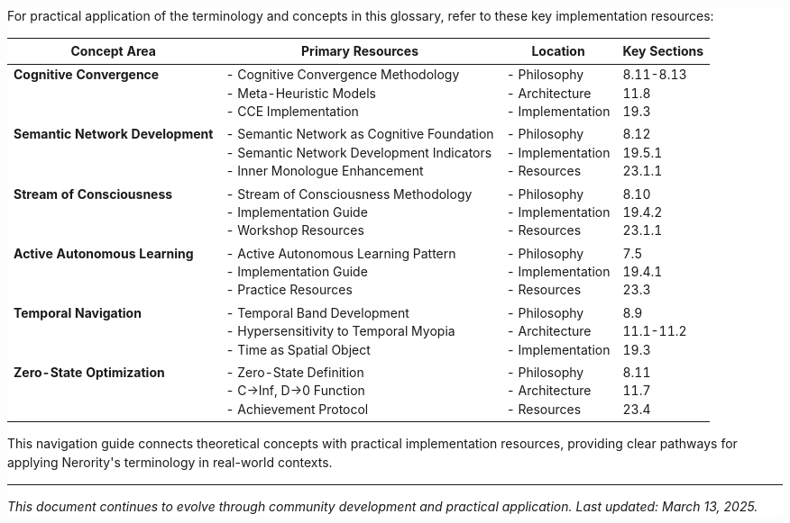 For practical application of the terminology and concepts in this glossary, refer to these key implementation resources:

| Concept Area | Primary Resources | Location | Key Sections |
|--------------|------------------|----------|--------------|
| **Cognitive Convergence** | - Cognitive Convergence Methodology<br>- Meta-Heuristic Models<br>- CCE Implementation | - Philosophy<br>- Architecture<br>- Implementation | 8.11-8.13<br>11.8<br>19.3 |
| **Semantic Network Development** | - Semantic Network as Cognitive Foundation<br>- Semantic Network Development Indicators<br>- Inner Monologue Enhancement | - Philosophy<br>- Implementation<br>- Resources | 8.12<br>19.5.1<br>23.1.1 |
| **Stream of Consciousness** | - Stream of Consciousness Methodology<br>- Implementation Guide<br>- Workshop Resources | - Philosophy<br>- Implementation<br>- Resources | 8.10<br>19.4.2<br>23.1.1 |
| **Active Autonomous Learning** | - Active Autonomous Learning Pattern<br>- Implementation Guide<br>- Practice Resources | - Philosophy<br>- Implementation<br>- Resources | 7.5<br>19.4.1<br>23.3 |
| **Temporal Navigation** | - Temporal Band Development<br>- Hypersensitivity to Temporal Myopia<br>- Time as Spatial Object | - Philosophy<br>- Architecture<br>- Implementation | 8.9<br>11.1-11.2<br>19.3 |
| **Zero-State Optimization** | - Zero-State Definition<br>- C→Inf, D→0 Function<br>- Achievement Protocol | - Philosophy<br>- Architecture<br>- Resources | 8.11<br>11.7<br>23.4 |

This navigation guide connects theoretical concepts with practical implementation resources, providing clear pathways for applying Nerority's terminology in real-world contexts.

---

*This document continues to evolve through community development and practical application. Last updated: March 13, 2025.*
